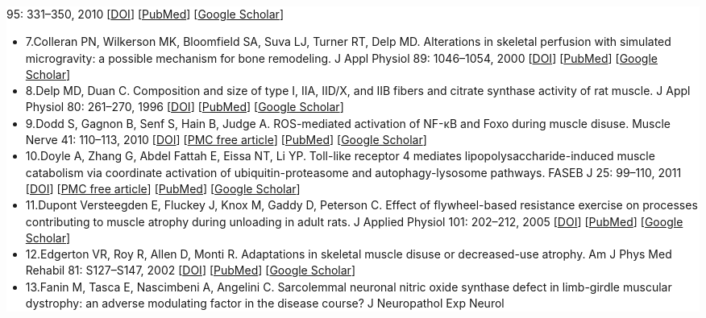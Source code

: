  95: 331–350, 2010 [[DOI](https://doi.org/10.1113/expphysiol.2009.050245)] [[PubMed](https://pubmed.ncbi.nlm.nih.gov/19819934/)] [[Google Scholar](https://scholar.google.com/scholar_lookup?journal=Exp%20Physiol&title=Is%20oxidative%20stress%20a%20cause%20or%20consequence%20of%20disuse%20muscle%20atrophy%20in%20mice?%20A%20proteomic%20approach%20in%20hindlimb-unloaded%20mice&author=L%20Brocca&author=M%20Pellegrino&author=JF%20Desaphy&author=S%20Pierno&author=D%20Camerino&volume=95&publication_year=2010&pages=331-350&pmid=19819934&doi=10.1113/expphysiol.2009.050245&)]
* 7.Colleran PN, Wilkerson MK, Bloomfield SA, Suva LJ, Turner RT, Delp MD.
  Alterations in skeletal perfusion with simulated microgravity: a possible mechanism for bone remodeling. J Appl Physiol
  89: 1046–1054, 2000 [[DOI](https://doi.org/10.1152/jappl.2000.89.3.1046)] [[PubMed](https://pubmed.ncbi.nlm.nih.gov/10956349/)] [[Google Scholar](https://scholar.google.com/scholar_lookup?journal=J%20Appl%20Physiol&title=Alterations%20in%20skeletal%20perfusion%20with%20simulated%20microgravity:%20a%20possible%20mechanism%20for%20bone%20remodeling&author=PN%20Colleran&author=MK%20Wilkerson&author=SA%20Bloomfield&author=LJ%20Suva&author=RT%20Turner&volume=89&publication_year=2000&pages=1046-1054&pmid=10956349&doi=10.1152/jappl.2000.89.3.1046&)]
* 8.Delp MD, Duan C.
  Composition and size of type I, IIA, IID/X, and IIB fibers and citrate synthase activity of rat muscle. J Appl Physiol
  80: 261–270, 1996 [[DOI](https://doi.org/10.1152/jappl.1996.80.1.261)] [[PubMed](https://pubmed.ncbi.nlm.nih.gov/8847313/)] [[Google Scholar](https://scholar.google.com/scholar_lookup?journal=J%20Appl%20Physiol&title=Composition%20and%20size%20of%20type%20I,%20IIA,%20IID/X,%20and%20IIB%20fibers%20and%20citrate%20synthase%20activity%20of%20rat%20muscle&author=MD%20Delp&author=C%20Duan&volume=80&publication_year=1996&pages=261-270&pmid=8847313&doi=10.1152/jappl.1996.80.1.261&)]
* 9.Dodd S, Gagnon B, Senf S, Hain B, Judge A.
  ROS-mediated activation of NF-κB and Foxo during muscle disuse. Muscle Nerve
  41: 110–113, 2010 [[DOI](https://doi.org/10.1002/mus.21526)] [[PMC free article](/articles/PMC2796694/)] [[PubMed](https://pubmed.ncbi.nlm.nih.gov/19813194/)] [[Google Scholar](https://scholar.google.com/scholar_lookup?journal=Muscle%20Nerve&title=ROS-mediated%20activation%20of%20NF-%CE%BAB%20and%20Foxo%20during%20muscle%20disuse&author=S%20Dodd&author=B%20Gagnon&author=S%20Senf&author=B%20Hain&author=A%20Judge&volume=41&publication_year=2010&pages=110-113&pmid=19813194&doi=10.1002/mus.21526&)]
* 10.Doyle A, Zhang G, Abdel Fattah E, Eissa NT, Li YP.
  Toll-like receptor 4 mediates lipopolysaccharide-induced muscle catabolism via coordinate activation of ubiquitin-proteasome and autophagy-lysosome pathways. FASEB J
  25: 99–110, 2011 [[DOI](https://doi.org/10.1096/fj.10-164152)] [[PMC free article](/articles/PMC3005430/)] [[PubMed](https://pubmed.ncbi.nlm.nih.gov/20826541/)] [[Google Scholar](https://scholar.google.com/scholar_lookup?journal=FASEB%20J&title=Toll-like%20receptor%204%20mediates%20lipopolysaccharide-induced%20muscle%20catabolism%20via%20coordinate%20activation%20of%20ubiquitin-proteasome%20and%20autophagy-lysosome%20pathways&author=A%20Doyle&author=G%20Zhang&author=E%20Abdel%20Fattah&author=NT%20Eissa&author=YP%20Li&volume=25&publication_year=2011&pages=99-110&pmid=20826541&doi=10.1096/fj.10-164152&)]
* 11.Dupont Versteegden E, Fluckey J, Knox M, Gaddy D, Peterson C.
  Effect of flywheel-based resistance exercise on processes contributing to muscle atrophy during unloading in adult rats. J Applied Physiol
  101: 202–212, 2005 [[DOI](https://doi.org/10.1152/japplphysiol.01540.2005)] [[PubMed](https://pubmed.ncbi.nlm.nih.gov/16601304/)] [[Google Scholar](https://scholar.google.com/scholar_lookup?journal=J%20Applied%20Physiol&title=Effect%20of%20flywheel-based%20resistance%20exercise%20on%20processes%20contributing%20to%20muscle%20atrophy%20during%20unloading%20in%20adult%20rats&author=E%20Dupont%20Versteegden&author=J%20Fluckey&author=M%20Knox&author=D%20Gaddy&author=C%20Peterson&volume=101&publication_year=2005&pages=202-212&pmid=16601304&doi=10.1152/japplphysiol.01540.2005&)]
* 12.Edgerton VR, Roy R, Allen D, Monti R.
  Adaptations in skeletal muscle disuse or decreased-use atrophy. Am J Phys Med Rehabil
  81: S127–S147, 2002 [[DOI](https://doi.org/10.1097/00002060-200211001-00014)] [[PubMed](https://pubmed.ncbi.nlm.nih.gov/12409818/)] [[Google Scholar](https://scholar.google.com/scholar_lookup?journal=Am%20J%20Phys%20Med%20Rehabil&title=Adaptations%20in%20skeletal%20muscle%20disuse%20or%20decreased-use%20atrophy&author=VR%20Edgerton&author=R%20Roy&author=D%20Allen&author=R%20Monti&volume=81&publication_year=2002&pages=S127-S147&pmid=12409818&doi=10.1097/00002060-200211001-00014&)]
* 13.Fanin M, Tasca E, Nascimbeni A, Angelini C.
  Sarcolemmal neuronal nitric oxide synthase defect in limb-girdle muscular dystrophy: an adverse modulating factor in the disease course?
  J Neuropathol Exp Neurol